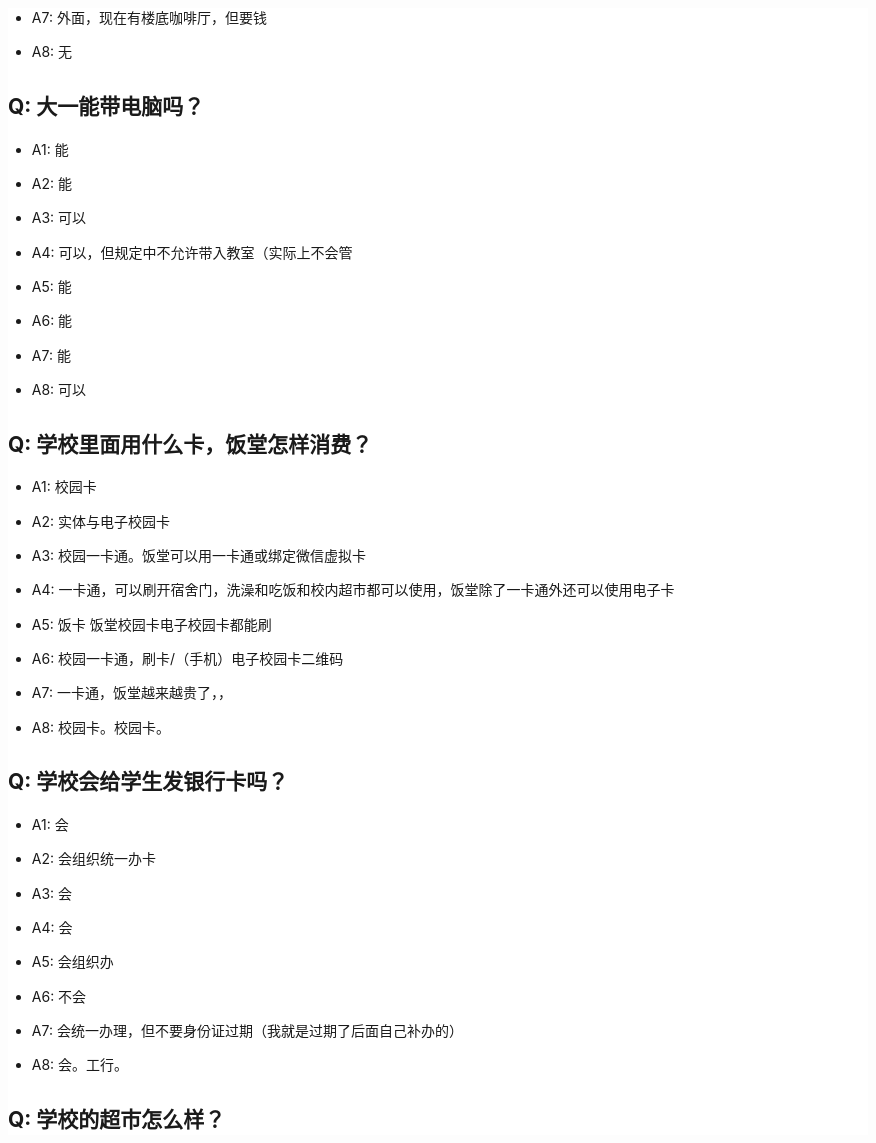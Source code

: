- A7: 外面，现在有楼底咖啡厅，但要钱

- A8: 无

## Q: 大一能带电脑吗？

- A1: 能

- A2: 能

- A3: 可以

- A4: 可以，但规定中不允许带入教室（实际上不会管

- A5: 能

- A6: 能

- A7: 能

- A8: 可以

## Q: 学校里面用什么卡，饭堂怎样消费？

- A1: 校园卡

- A2: 实体与电子校园卡

- A3: 校园一卡通。饭堂可以用一卡通或绑定微信虚拟卡

- A4: 一卡通，可以刷开宿舍门，洗澡和吃饭和校内超市都可以使用，饭堂除了一卡通外还可以使用电子卡

- A5: 饭卡 饭堂校园卡电子校园卡都能刷

- A6: 校园一卡通，刷卡/（手机）电子校园卡二维码

- A7: 一卡通，饭堂越来越贵了，，

- A8: 校园卡。校园卡。

## Q: 学校会给学生发银行卡吗？

- A1: 会

- A2: 会组织统一办卡

- A3: 会

- A4: 会

- A5: 会组织办

- A6: 不会

- A7: 会统一办理，但不要身份证过期（我就是过期了后面自己补办的）

- A8: 会。工行。

## Q: 学校的超市怎么样？
